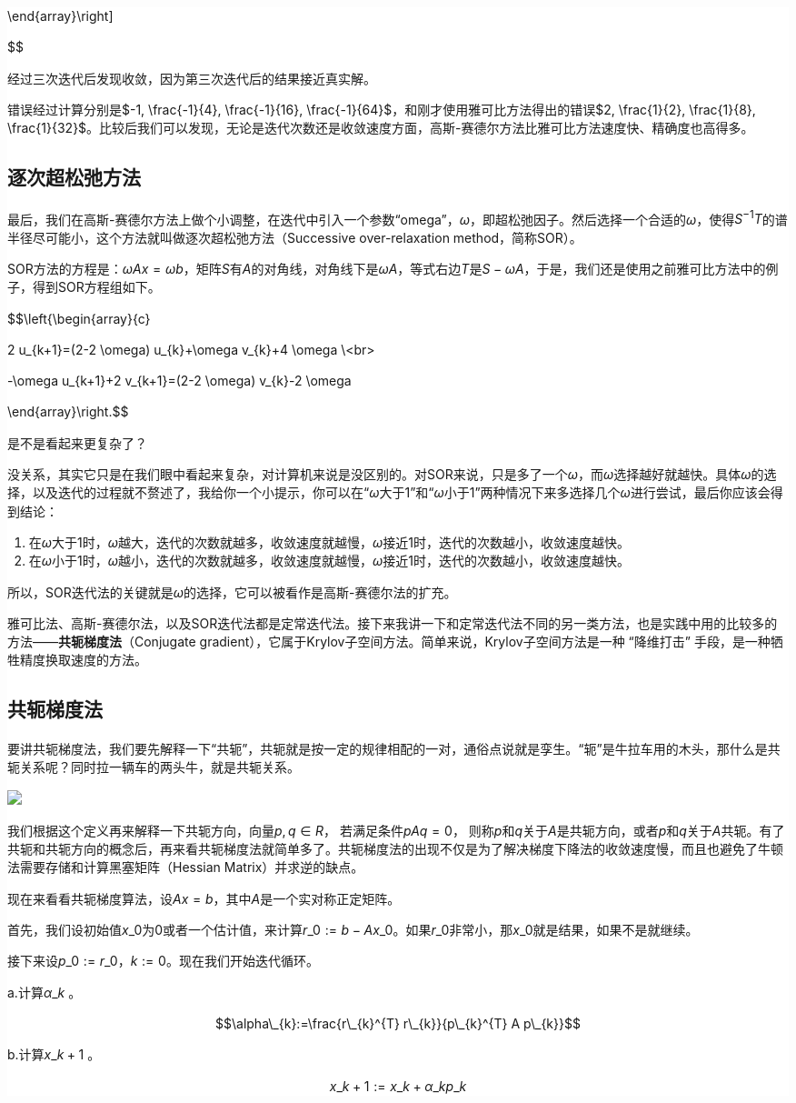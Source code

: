  \end{array}\right]<br>

 $$

经过三次迭代后发现收敛，因为第三次迭代后的结果接近真实解。

错误经过计算分别是$-1, \frac{-1}{4}, \frac{-1}{16}, \frac{-1}{64}$，和刚才使用雅可比方法得出的错误$2, \frac{1}{2}, \frac{1}{8}, \frac{1}{32}$。比较后我们可以发现，无论是迭代次数还是收敛速度方面，高斯-赛德尔方法比雅可比方法速度快、精确度也高得多。

## 逐次超松弛方法

最后，我们在高斯-赛德尔方法上做个小调整，在迭代中引入一个参数“omega”，$ω$，即超松弛因子。然后选择一个合适的$ω$，使得$S^{-1}T$的谱半径尽可能小，这个方法就叫做逐次超松弛方法（Successive over-relaxation method，简称SOR）。

SOR方法的方程是：$ωAx=ωb$，矩阵$S$有$A$的对角线，对角线下是$ωA$，等式右边$T$是$S-ωA$，于是，我们还是使用之前雅可比方法中的例子，得到SOR方程组如下。

$$\left\{\begin{array}{c}<br>

 2 u\_{k+1}=(2-2 \omega) u\_{k}+\omega v\_{k}+4 \omega \\\<br>

 \-\omega u\_{k+1}+2 v\_{k+1}=(2-2 \omega) v\_{k}-2 \omega<br>

 \end{array}\right.$$

是不是看起来更复杂了？

没关系，其实它只是在我们眼中看起来复杂，对计算机来说是没区别的。对SOR来说，只是多了一个$ω$，而$ω$选择越好就越快。具体$ω$的选择，以及迭代的过程就不赘述了，我给你一个小提示，你可以在“$ω$大于1”和“$ω$小于1”两种情况下来多选择几个$ω$进行尝试，最后你应该会得到结论：

1. 在$ω$大于1时，$ω$越大，迭代的次数就越多，收敛速度就越慢，$ω$接近1时，迭代的次数越小，收敛速度越快。
2. 在$ω$小于1时，$ω$越小，迭代的次数就越多，收敛速度就越慢，$ω$接近1时，迭代的次数越小，收敛速度越快。



所以，SOR迭代法的关键就是$ω$的选择，它可以被看作是高斯-赛德尔法的扩充。

雅可比法、高斯-赛德尔法，以及SOR迭代法都是定常迭代法。接下来我讲一下和定常迭代法不同的另一类方法，也是实践中用的比较多的方法——**共轭梯度法**（Conjugate gradient），它属于Krylov子空间方法。简单来说，Krylov子空间方法是一种 “降维打击” 手段，是一种牺牲精度换取速度的方法。

## 共轭梯度法

要讲共轭梯度法，我们要先解释一下“共轭”，共轭就是按一定的规律相配的一对，通俗点说就是孪生。“轭”是牛拉车用的木头，那什么是共轭关系呢？同时拉一辆车的两头牛，就是共轭关系。

![](<https://static001.geekbang.org/resource/image/10/c1/10a99c815d4961ed00c8f4a8693c65c1.jpg>)

我们根据这个定义再来解释一下共轭方向，向量$p, q \in R$， 若满足条件$pAq=0$， 则称$p$和$q$关于$A$是共轭方向，或者$p$和$q$关于$A$共轭。有了共轭和共轭方向的概念后，再来看共轭梯度法就简单多了。共轭梯度法的出现不仅是为了解决梯度下降法的收敛速度慢，而且也避免了牛顿法需要存储和计算黑塞矩阵（Hessian Matrix）并求逆的缺点。

现在来看看共轭梯度算法，设$Ax=b$，其中$A$是一个实对称正定矩阵。

首先，我们设初始值$x\_{0}$为$0$或者一个估计值，来计算$r\_{0}:=b-A x\_{0}$。如果$r\_{0}$非常小，那$x\_{0}$就是结果，如果不是就继续。

接下来设$p\_{0}:=r\_{0}$，$k:=0$。现在我们开始迭代循环。

a.计算$\alpha\_{k}$ 。

$$\alpha\_{k}:=\frac{r\_{k}^{T} r\_{k}}{p\_{k}^{T} A p\_{k}}$$

b.计算$x\_{k+1}$ 。

$$x\_{k+1}:=x\_{k}+\alpha\_{k} p\_{k}$$
